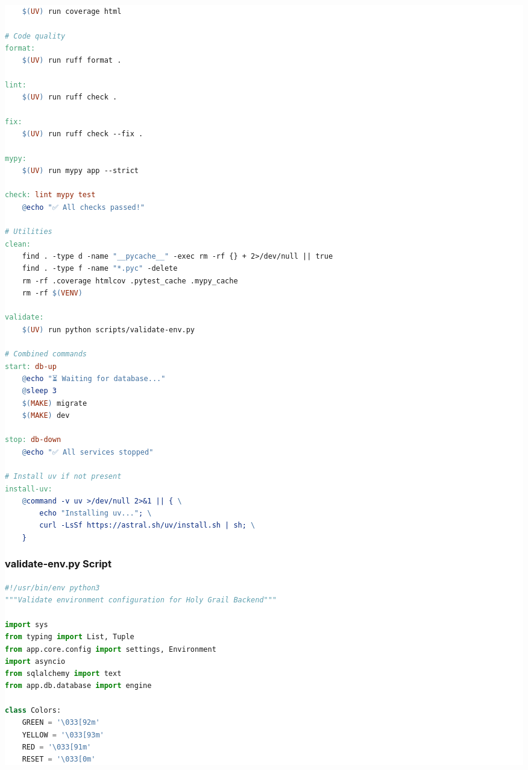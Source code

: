 ```makefile
	$(UV) run coverage html

# Code quality
format:
	$(UV) run ruff format .

lint:
	$(UV) run ruff check .

fix:
	$(UV) run ruff check --fix .

mypy:
	$(UV) run mypy app --strict

check: lint mypy test
	@echo "✅ All checks passed!"

# Utilities
clean:
	find . -type d -name "__pycache__" -exec rm -rf {} + 2>/dev/null || true
	find . -type f -name "*.pyc" -delete
	rm -rf .coverage htmlcov .pytest_cache .mypy_cache
	rm -rf $(VENV)

validate:
	$(UV) run python scripts/validate-env.py

# Combined commands
start: db-up
	@echo "⏳ Waiting for database..."
	@sleep 3
	$(MAKE) migrate
	$(MAKE) dev

stop: db-down
	@echo "✅ All services stopped"

# Install uv if not present
install-uv:
	@command -v uv >/dev/null 2>&1 || { \
		echo "Installing uv..."; \
		curl -LsSf https://astral.sh/uv/install.sh | sh; \
	}
```

### validate-env.py Script
```python
#!/usr/bin/env python3
"""Validate environment configuration for Holy Grail Backend"""

import sys
from typing import List, Tuple
from app.core.config import settings, Environment
import asyncio
from sqlalchemy import text
from app.db.database import engine

class Colors:
    GREEN = '\033[92m'
    YELLOW = '\033[93m'
    RED = '\033[91m'
    RESET = '\033[0m'
```